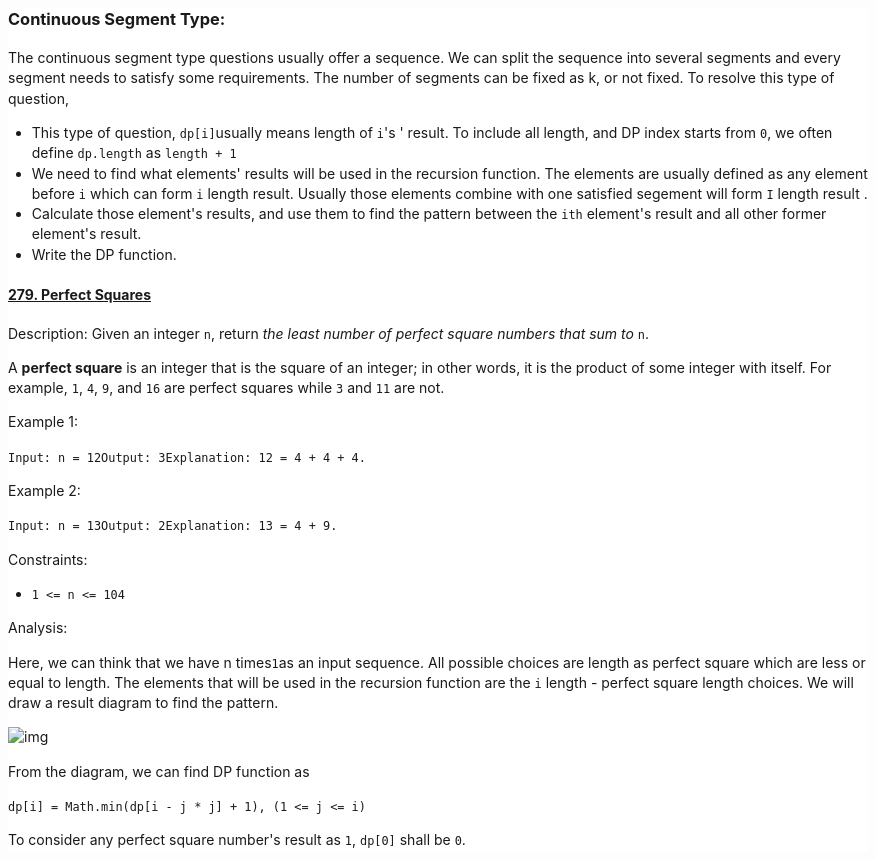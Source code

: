 ###  Continuous Segment Type:

The continuous segment type questions usually offer a sequence.  We can split the sequence into several segments and every segment needs to satisfy some requirements. The number of segments can be fixed as k, or not fixed. To resolve this type of question, 

- This type of question, `dp[i]`usually means length of `i`'s ' result. To include all length, and DP index starts from `0`, we often define `dp.length` as `length + 1`
- We need to find what elements' results will be used in the recursion function. The elements are usually defined as any element before `i` which can form `i` length result. Usually those elements combine with one satisfied segement will form `I` length result .
- Calculate those element's results, and use them to find the pattern between the `ith` element's result and all other former element's result.
- Write the DP function.

#### [279. Perfect Squares](https://leetcode.com/problems/perfect-squares/)

Description: Given an integer `n`, return *the least number of perfect square numbers that sum to* `n`.

A **perfect square** is an integer that is the square of an integer; in other words, it is the product of some integer with itself. For example, `1`, `4`, `9`, and `16` are perfect squares while `3` and `11` are not.

 

Example 1:

```
Input: n = 12Output: 3Explanation: 12 = 4 + 4 + 4.
```

Example 2:

```
Input: n = 13Output: 2Explanation: 13 = 4 + 9.
```

 

Constraints:

- `1 <= n <= 104`

Analysis:

Here, we can think that we have n times`1`as an input sequence. All possible choices are length as perfect square which are less or equal to length. The elements that will be used in the recursion function are the `i` length - perfect square length choices. We will draw a result diagram to find the pattern.

![img](perfectSquare.png)

From the diagram, we can find DP function as

`dp[i] = Math.min(dp[i - j * j] + 1), (1 <= j <= i)`

To consider any perfect square number's result as  `1`, `dp[0]` shall be `0`.
